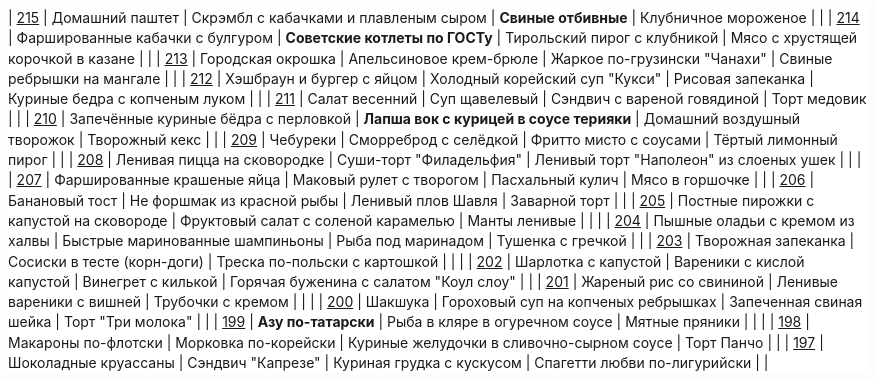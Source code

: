 | [215](https://youtu.be/bi--gAOPnks) | Домашний паштет                                         | Скрэмбл с кабачками и плавленым сыром                  | __Свиные отбивные__                                 | Клубничное мороженое                                        |                                        |
| [214](https://youtu.be/olMnzhArKxc) | Фаршированные кабачки с булгуром                        | **Советские котлеты по ГОСТу**                         | Тирольский пирог с клубникой                        | Мясо с хрустящей корочкой в казане                          |                                        |
| [213](https://youtu.be/TqI2FPwqtaA) | Городская окрошка                                       | Апельсиновое крем-брюле                                | Жаркое по-грузински "Чанахи"                        | Свиные ребрышки на мангале                                  |                                        |
| [212](https://youtu.be/07Akl-h6d08) | Хэшбраун и бургер с яйцом                               | Холодный корейский суп "Кукси"                         | Рисовая запеканка                                   | Куриные бедра с копченым луком                              |                                        |
| [211](https://youtu.be/RT-6-6PztJ4) | Салат весенний                                          | Суп щавелевый                                          | Сэндвич с вареной говядиной                         | Торт медовик                                                |                                        |
| [210](https://youtu.be/gG32SCERQjk) | Запечённые куриные бёдра с перловкой                    | **Лапша вок с курицей в соусе терияки**                | Домашний воздушный творожок                         | Творожный кекс                                              |                                        |
| [209](https://youtu.be/ZrcPhKUE2_4) | Чебуреки                                                | Сморреброд с селёдкой                                  | Фритто мисто с соусами                              | Тёртый лимонный пирог                                       |                                        |
| [208](https://youtu.be/6fAgTKADj9I) | Ленивая пицца на сковородке                             | Суши-торт "Филадельфия"                                | Ленивый торт "Наполеон" из слоеных ушек             |                                                             |                                        |
| [207](https://youtu.be/t0uYmn8aHFI) | Фаршированные крашеные яйца                             | Маковый рулет с творогом                               | Пасхальный кулич                                    | Мясо в горшочке                                             |                                        |
| [206](https://youtu.be/NdCoZiy7_BM) | Банановый тост                                          | Не форшмак из красной рыбы                             | Ленивый плов Шавля                                  | Заварной торт                                               |                                        |
| [205](https://youtu.be/WjldTdswpO8) | Постные пирожки с капустой на сковороде                 | Фруктовый салат с соленой карамелью                    | Манты ленивые                                       |                                                             |                                        |
| [204](https://youtu.be/o78ptZdcQC0) | Пышные оладьи с кремом из халвы                         | Быстрые маринованные шампиньоны                        | Рыба под маринадом                                  | Тушенка с гречкой                                           |                                        |
| [203](https://youtu.be/wtEb5hb0h2Y) | Творожная запеканка                                     | Сосиски в тесте (корн-доги)                            | Треска по-польски с картошкой                       |                                                             |                                        |
| [202](https://youtu.be/Bm9klmsg_s8) | Шарлотка с капустой                                     | Вареники с кислой капустой                             | Винегрет с килькой                                  | Горячая буженина с салатом "Коул слоу"                      |                                        |
| [201](https://youtu.be/Sfh3s3qxI7g) | Жареный рис со свининой                                 | Ленивые вареники с вишней                              | Трубочки с кремом                                   |                                                             |                                        |
| [200](https://youtu.be/sB5p4sdJhnQ) | Шакшука                                                 | Гороховый суп на копченых ребрышках                    | Запеченная свиная шейка                             | Торт "Три молока"                                           |                                        |
| [199](https://youtu.be/9xhrZFwGOG4) | **Азу по-татарски**                                     | Рыба в кляре в огуречном соусе                         | Мятные пряники                                      |                                                             |                                        |
| [198](https://youtu.be/AF64cpqYoUA) | Макароны по-флотски                                     | Морковка по-корейски                                   | Куриные желудочки в сливочно-сырном соусе           | Торт Панчо                                                  |                                        |
| [197](https://youtu.be/d3iMBmt1mOU) | Шоколадные круассаны                                    | Сэндвич "Капрезе"                                      | Куриная грудка с кускусом                           | Спагетти любви по-лигурийски                                |                                        |